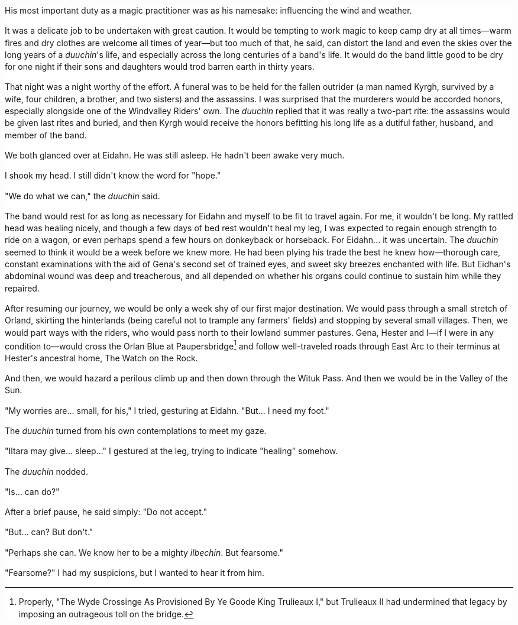 His most important duty as a magic practitioner was as his namesake: influencing the wind and weather.

It was a delicate job to be undertaken with great caution. It would be tempting to work magic to keep camp dry at all times—warm fires and dry clothes are welcome all times of year—but too much of that, he said, can distort the land and even the skies over the long years of a _duuchin_'s life, and especially across the long centuries of a band's life. It would do the band little good to be dry for one night if their sons and daughters would trod barren earth in thirty years.

That night was a night worthy of the effort. A funeral was to be held for the fallen outrider (a man named Kyrgh, survived by a wife, four children, a brother, and two sisters) and the assassins. I was surprised that the murderers would be accorded honors, especially alongside one of the Windvalley Riders' own. The _duuchin_ replied that it was really a two-part rite: the assassins would be given last rites and buried, and then Kyrgh would receive the honors befitting his long life as a dutiful father, husband, and member of the band.

We both glanced over at Eidahn. He was still asleep. He hadn't been awake very much.

I shook my head. I still didn't know the word for "hope."

"We do what we can," the _duuchin_ said.

The band would rest for as long as necessary for Eidahn and myself to be fit to travel again. For me, it wouldn't be long. My rattled head was healing nicely, and though a few days of bed rest wouldn't heal my leg, I was expected to regain enough strength to ride on a wagon, or even perhaps spend a few hours on donkeyback or horseback. For Eidahn... it was uncertain. The _duuchin_ seemed to think it would be a week before we knew more. He had been plying his trade the best he knew how—thorough care, constant examinations with the aid of Gena's second set of trained eyes, and sweet sky breezes enchanted with life. But Eidhan's abdominal wound was deep and treacherous, and all depended on whether his organs could continue to sustain him while they repaired.

After resuming our journey, we would be only a week shy of our first major destination. We would pass through a small stretch of Orland, skirting the hinterlands (being careful not to trample any farmers' fields) and stopping by several small villages. Then, we would part ways with the riders, who would pass north to their lowland summer pastures. Gena, Hester and I—if I were in any condition to—would cross the Orlan Blue at Paupersbridge[^paupersbridge] and follow well-traveled roads through East Arc to their terminus at Hester's ancestral home, The Watch on the Rock.

[^paupersbridge]: Properly, "The Wyde Crossinge As Provisioned By Ye Goode King Trulieaux I," but Trulieaux II had undermined that legacy by imposing an outrageous toll on the bridge.

And then, we would hazard a perilous climb up and then down through the Wituk Pass. And then we would be in the Valley of the Sun.

"My worries are... small, for his," I tried, gesturing at Eidahn. "But... I need my foot."

The _duuchin_ turned from his own contemplations to meet my gaze.

"Iltara may give... sleep..." I gestured at the leg, trying to indicate "healing" somehow.

The _duuchin_ nodded.

"Is... can do?"

After a brief pause, he said simply: "Do not accept."

"But... can? But don't."

"Perhaps she can. We know her to be a mighty _ilbechin_. But fearsome."

"Fearsome?" I had my suspicions, but I wanted to hear it from him.


[^singer]: literally "Gale Singer," I would learn.
[^wizard]: I had once asked her if she resented the fact that visitors to court, especially plain folk, called her just "wizard" more often than not. She said: of course not. That was what was important about her to them. In a way, it was more true a name than her given name was. There was a certain kind of respect to be found in that. And, anyway, it was a waste of her time and energy to be offended by the truth of what she was.
[^vocabulary]: All told, he did an impressive job adjusting for my vocabulary. You never really get to appreciate things like that in the moment.
[^history]: Quite literally. The earliest surviving records on the southern continent, besides the Word itself, are construction proclamations and corvée orders issued by the Old King himself.
[^honor]: The nomads of the veld and their cousins on the northern continent, the _donghu_, both claim to be the heirs of a tradition going back to the God of Wandering, Tormus-Iliath, who was slain as he led the great cavalry charge that broke the Lord of Agony and ended the Century of Torment. The Yariagar in particular are short on ritual and explicit acts of piety: their god is long gone, they do not feel it necessary to flatter him with words. Rather, they hold that their very way of life, that which he bequeathed to them, is holy: to ride upon the endless grasses, to sing under the open sky, to give one's life to the battle against evil.